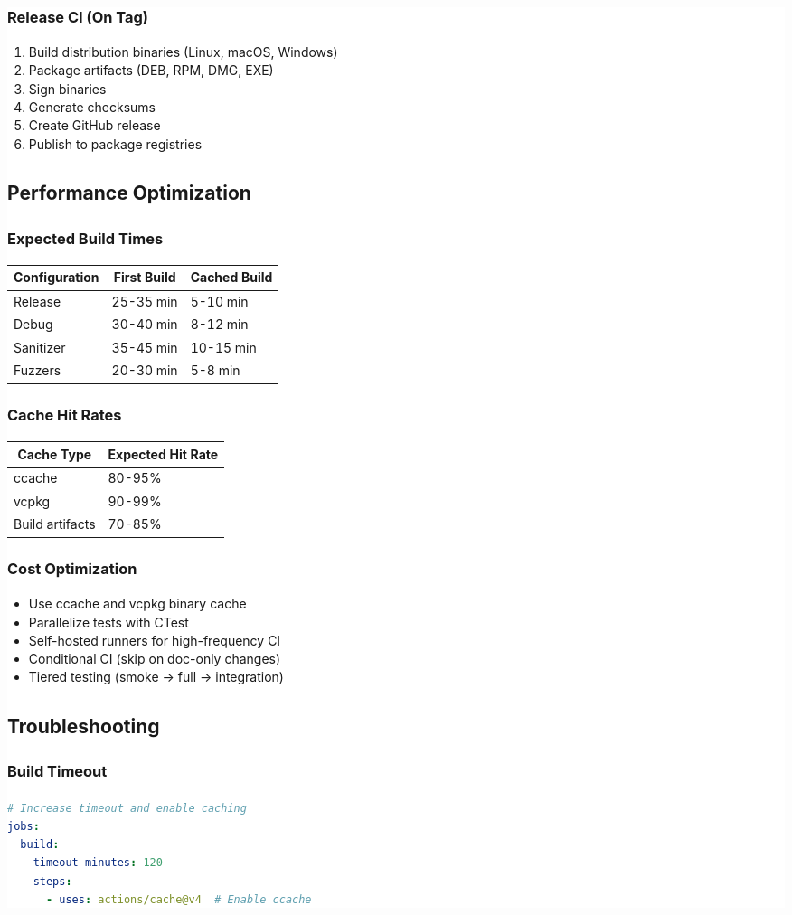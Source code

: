### Release CI (On Tag)
1. Build distribution binaries (Linux, macOS, Windows)
2. Package artifacts (DEB, RPM, DMG, EXE)
3. Sign binaries
4. Generate checksums
5. Create GitHub release
6. Publish to package registries

## Performance Optimization

### Expected Build Times

| Configuration | First Build | Cached Build |
|---------------|-------------|--------------|
| Release | 25-35 min | 5-10 min |
| Debug | 30-40 min | 8-12 min |
| Sanitizer | 35-45 min | 10-15 min |
| Fuzzers | 20-30 min | 5-8 min |

### Cache Hit Rates

| Cache Type | Expected Hit Rate |
|------------|-------------------|
| ccache | 80-95% |
| vcpkg | 90-99% |
| Build artifacts | 70-85% |

### Cost Optimization
- Use ccache and vcpkg binary cache
- Parallelize tests with CTest
- Self-hosted runners for high-frequency CI
- Conditional CI (skip on doc-only changes)
- Tiered testing (smoke → full → integration)

## Troubleshooting

### Build Timeout
```yaml
# Increase timeout and enable caching
jobs:
  build:
    timeout-minutes: 120
    steps:
      - uses: actions/cache@v4  # Enable ccache
```

